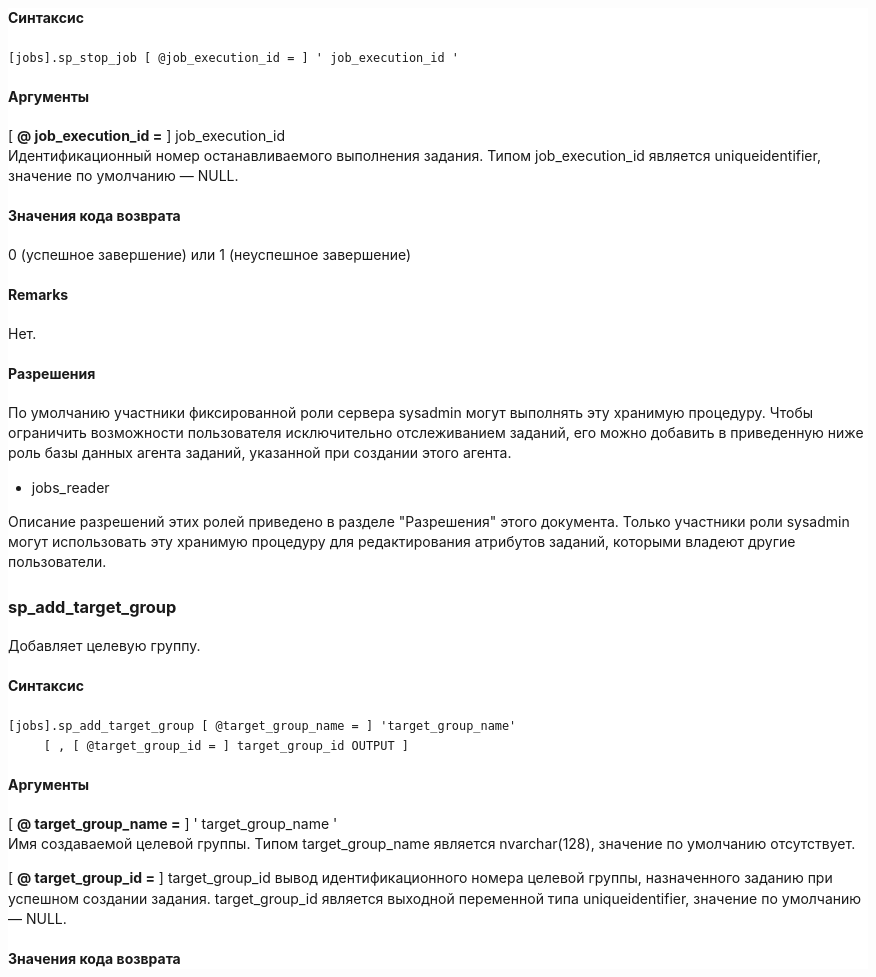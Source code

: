 #### <a name="syntax"></a>Синтаксис

```syntaxsql
[jobs].sp_stop_job [ @job_execution_id = ] ' job_execution_id '
```

#### <a name="arguments"></a>Аргументы

[ **\@ job_execution_id =** ] job_execution_id  
Идентификационный номер останавливаемого выполнения задания. Типом job_execution_id является uniqueidentifier, значение по умолчанию — NULL.

#### <a name="return-code-values"></a>Значения кода возврата

0 (успешное завершение) или 1 (неуспешное завершение)

#### <a name="remarks"></a>Remarks

Нет.

#### <a name="permissions"></a>Разрешения

По умолчанию участники фиксированной роли сервера sysadmin могут выполнять эту хранимую процедуру. Чтобы ограничить возможности пользователя исключительно отслеживанием заданий, его можно добавить в приведенную ниже роль базы данных агента заданий, указанной при создании этого агента.

- jobs_reader

Описание разрешений этих ролей приведено в разделе "Разрешения" этого документа. Только участники роли sysadmin могут использовать эту хранимую процедуру для редактирования атрибутов заданий, которыми владеют другие пользователи.

### <a name="sp_add_target_group"></a><a name="sp_add_target_group"></a>sp_add_target_group

Добавляет целевую группу.

#### <a name="syntax"></a>Синтаксис

```syntaxsql
[jobs].sp_add_target_group [ @target_group_name = ] 'target_group_name'
     [ , [ @target_group_id = ] target_group_id OUTPUT ]
```

#### <a name="arguments"></a>Аргументы

[ **\@ target_group_name =** ] ' target_group_name '  
Имя создаваемой целевой группы. Типом target_group_name является nvarchar(128), значение по умолчанию отсутствует.

[ **\@ target_group_id =** ] target_group_id вывод идентификационного номера целевой группы, назначенного заданию при успешном создании задания. target_group_id является выходной переменной типа uniqueidentifier, значение по умолчанию — NULL.

#### <a name="return-code-values"></a>Значения кода возврата
